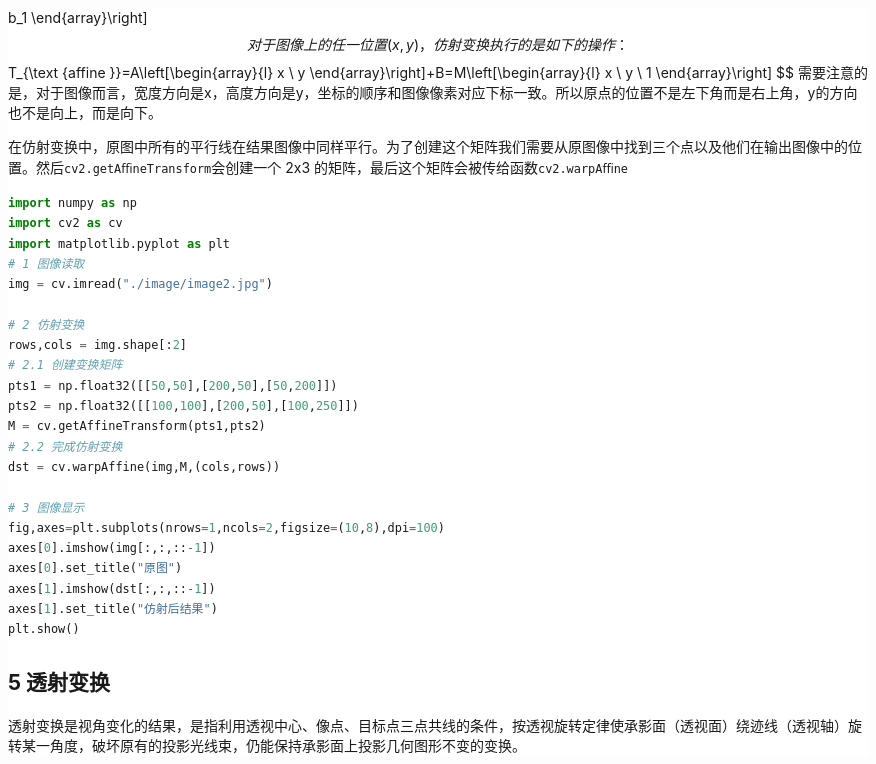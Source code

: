 b_1
\end{array}\right]
$$
对于图像上的任一位置(x,y)，仿射变换执行的是如下的操作：
$$
T_{\text {affine }}=A\left[\begin{array}{l}
x \\
y
\end{array}\right]+B=M\left[\begin{array}{l}
x \\
y \\
1
\end{array}\right]
$$
需要注意的是，对于图像而言，宽度方向是x，高度方向是y，坐标的顺序和图像像素对应下标一致。所以原点的位置不是左下角而是右上角，y的方向也不是向上，而是向下。

在仿射变换中，原图中所有的平行线在结果图像中同样平行。为了创建这个矩阵我们需要从原图像中找到三个点以及他们在输出图像中的位置。然后`cv2.getAﬃneTransform`会创建一个 2x3 的矩阵，最后这个矩阵会被传给函数`cv2.warpAﬃne`

```python
import numpy as np
import cv2 as cv
import matplotlib.pyplot as plt
# 1 图像读取
img = cv.imread("./image/image2.jpg")

# 2 仿射变换
rows,cols = img.shape[:2]
# 2.1 创建变换矩阵
pts1 = np.float32([[50,50],[200,50],[50,200]])
pts2 = np.float32([[100,100],[200,50],[100,250]])
M = cv.getAffineTransform(pts1,pts2)
# 2.2 完成仿射变换
dst = cv.warpAffine(img,M,(cols,rows))

# 3 图像显示
fig,axes=plt.subplots(nrows=1,ncols=2,figsize=(10,8),dpi=100)
axes[0].imshow(img[:,:,::-1])
axes[0].set_title("原图")
axes[1].imshow(dst[:,:,::-1])
axes[1].set_title("仿射后结果")
plt.show()
```

## 5 透射变换

透射变换是视角变化的结果，是指利用透视中心、像点、目标点三点共线的条件，按透视旋转定律使承影面（透视面）绕迹线（透视轴）旋转某一角度，破坏原有的投影光线束，仍能保持承影面上投影几何图形不变的变换。
